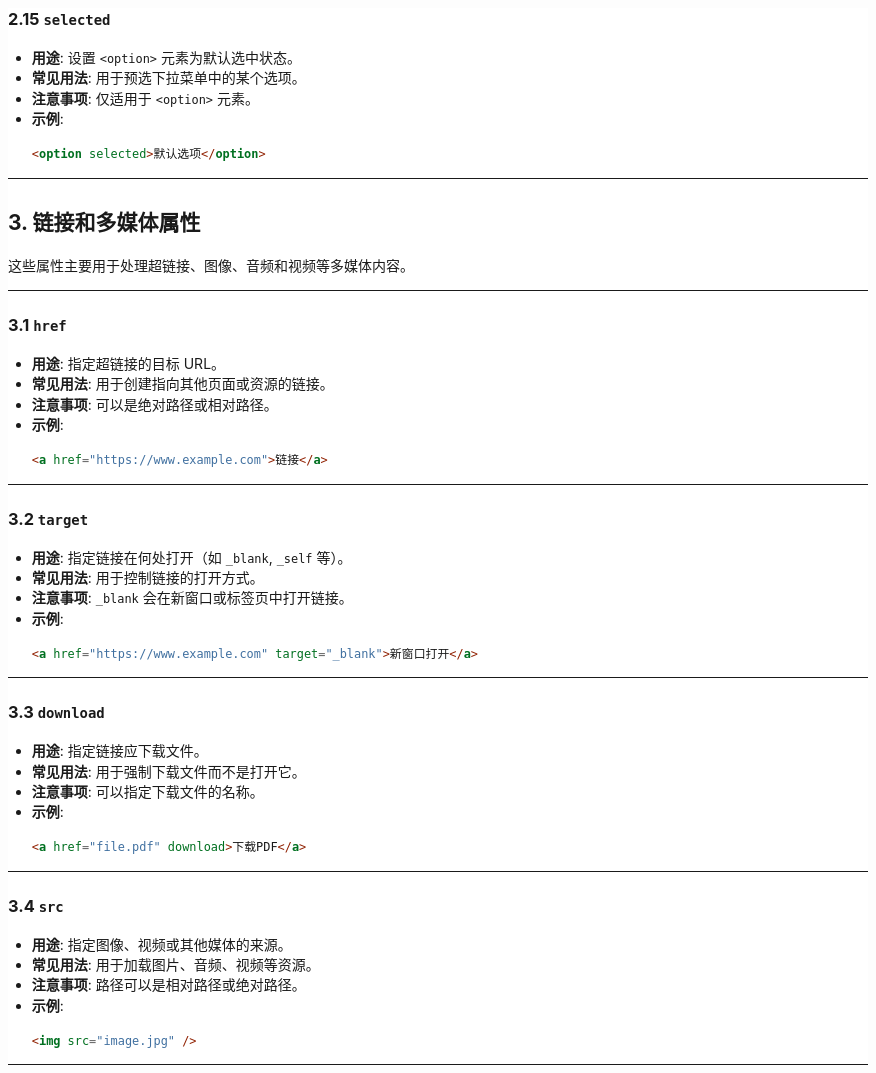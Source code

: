 
### **2.15 `selected`**
- **用途**: 设置 `<option>` 元素为默认选中状态。
- **常见用法**: 用于预选下拉菜单中的某个选项。
- **注意事项**: 仅适用于 `<option>` 元素。
- **示例**:
  ```html
  <option selected>默认选项</option>
  ```

---

## **3. 链接和多媒体属性**

这些属性主要用于处理超链接、图像、音频和视频等多媒体内容。

---

### **3.1 `href`**
- **用途**: 指定超链接的目标 URL。
- **常见用法**: 用于创建指向其他页面或资源的链接。
- **注意事项**: 可以是绝对路径或相对路径。
- **示例**:
  ```html
  <a href="https://www.example.com">链接</a>
  ```

---

### **3.2 `target`**
- **用途**: 指定链接在何处打开（如 `_blank`, `_self` 等）。
- **常见用法**: 用于控制链接的打开方式。
- **注意事项**: `_blank` 会在新窗口或标签页中打开链接。
- **示例**:
  ```html
  <a href="https://www.example.com" target="_blank">新窗口打开</a>
  ```

---

### **3.3 `download`**
- **用途**: 指定链接应下载文件。
- **常见用法**: 用于强制下载文件而不是打开它。
- **注意事项**: 可以指定下载文件的名称。
- **示例**:
  ```html
  <a href="file.pdf" download>下载PDF</a>
  ```

---

### **3.4 `src`**
- **用途**: 指定图像、视频或其他媒体的来源。
- **常见用法**: 用于加载图片、音频、视频等资源。
- **注意事项**: 路径可以是相对路径或绝对路径。
- **示例**:
  ```html
  <img src="image.jpg" />
  ```

---